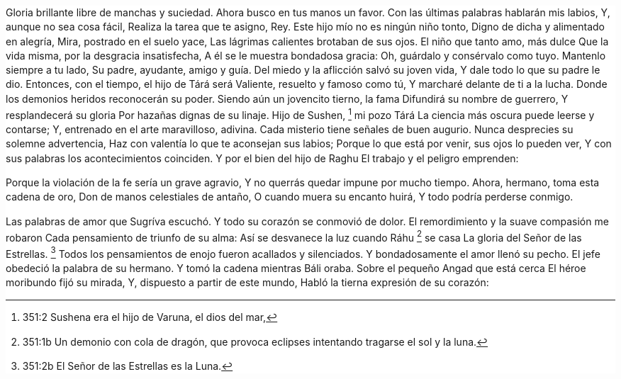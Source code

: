Gloria brillante libre de manchas y suciedad.
Ahora busco en tus manos un favor.
Con las últimas palabras hablarán mis labios,
Y, aunque no sea cosa fácil,
Realiza la tarea que te asigno, Rey.
Este hijo mío no es ningún niño tonto,
Digno de dicha y alimentado en alegría,
Mira, postrado en el suelo yace,
Las lágrimas calientes brotaban de sus ojos.
El niño que tanto amo, más dulce
Que la vida misma, por la desgracia insatisfecha,
A él se le muestra bondadosa gracia:
Oh, guárdalo y consérvalo como tuyo.
Mantenlo siempre a tu lado,
Su padre, ayudante, amigo y guía.
Del miedo y la aflicción salvó su joven vida,
Y dale todo lo que su padre le dio.
Entonces, con el tiempo, el hijo de Tárá será
Valiente, resuelto y famoso como tú,
Y marcharé delante de ti a la lucha.
Donde los demonios heridos reconocerán su poder.
Siendo aún un jovencito tierno, la fama
Difundirá su nombre de guerrero,
Y resplandecerá su gloria
Por hazañas dignas de su linaje.
Hijo de Sushen, [^606] mi pozo Tárá
La ciencia más oscura puede leerse y contarse;
Y, entrenado en el arte maravilloso, adivina.
Cada misterio tiene señales de buen augurio.
Nunca desprecies su solemne advertencia,
Haz con valentía lo que te aconsejan sus labios;
Porque lo que está por venir, sus ojos lo pueden ver,
Y con sus palabras los acontecimientos coinciden.
Y por el bien del hijo de Raghu
El trabajo y el peligro emprenden:

Porque la violación de la fe sería un grave agravio,
Y no querrás quedar impune por mucho tiempo.
Ahora, hermano, toma esta cadena de oro,
Don de manos celestiales de antaño,
O cuando muera su encanto huirá,
Y todo podría perderse conmigo.

Las palabras de amor que Sugríva escuchó.
Y todo su corazón se conmovió de dolor.
El remordimiento y la suave compasión me robaron
Cada pensamiento de triunfo de su alma:
Así se desvanece la luz cuando Ráhu [^607] se casa
La gloria del Señor de las Estrellas. [^608]
Todos los pensamientos de enojo fueron acallados y silenciados.
Y bondadosamente el amor llenó su pecho.
El jefe obedeció la palabra de su hermano.
Y tomó la cadena mientras Báli oraba.
Sobre el pequeño Angad que está cerca
El héroe moribundo fijó su mirada,
Y, dispuesto a partir de este mundo,
Habló la tierna expresión de su corazón:


[^603]: 350:1 “Nuestras acciones nos siguen desde lejos. Y lo que hemos sido nos hace lo que somos.”
[^604]: 350:1b Sugríva y Angad.
[^605]: 351:1 El propio Angad, siendo demasiado joven para gobernar, sería Yuvarája o heredero aparente.
[^606]: 351:2 Sushena era el hijo de Varuna, el dios del mar,
[^607]: 351:1b Un demonio con cola de dragón, que provoca eclipses intentando tragarse el sol y la luna.
[^608]: 351:2b El Señor de las Estrellas es la Luna.
[^609]: 351:3b O el pasaje puede interpretarse: 'No seas ni demasiado obsequioso ni afectuoso, ni falto del debido respeto al amor.'
[^610]: 353:1 Los sacrificios y todos los ritos religiosos comienzan y terminan con la ablución, y la esposa del brahmán oficiante toma un papel importante en la realización de las ceremonias sagradas.
[^611]: 353:1b Vis'varúpa, un hijo de Twashtri o Vis'vakarma, el arquitecto celestial, era un monstruo de tres cabezas asesinado por Indra.
[^612]: 354:1 El jefe Vánar, que no debe confundirse con Tárá.
[^613]: 356:1 S'rávan: Julio-agosto. Pero las lluvias comienzan un mes antes, y lo que sigue no debe interpretarse literalmente. El texto dice púrvo' yam várshiko másah S'rávanah ###. La recensión bengalí dice lo mismo, y Gorresio traduce: «Este mes de S'râvana (Inglio-agosto) fue el primero de la temporada plovosa, en la que se diligenció el agua».
[^614]: 356:2 Cartas: Octubre-Noviembre.
[^615]: 356:3 “Indras, como el sol nocturno, se oculta, transformado, en el cielo estrellado: las estrellas son sus ojos. Argos, el de los cien ojos o el que todo lo ve (panoptês), se coloca como espía sobre las acciones de la vaca amada por Zeus, en el equivalente helénico de esta forma de Indras.” DE GUBERNATIS, _Mitología Zoológica_, Vol. I, pág. 418.
[^616]: 356:1b Baudháyana y otros.
[^617]: 356:2b Sugriva parece haber sido consagrada con todas las ceremonias que acompañaban al _Abhisheka_ o coronación de un príncipe indio de raza aria. Compárense los preparativos para la consagración de Rama, Libro II, Canto III. Así, Homero introduce con frecuencia en Troya los ritos del culto helénico.
[^618]: 357:1 Vitex Negundo.
[^619]: 358:1 Mályavat: “El nombre de esta montaña me parece erróneo, y creo que en lugar de Mályavat debería leerse Malayavat. Malaya es un grupo de montañas situado exactamente en la parte sur de la India donde ahora estaba Ráma, mientras que Mályavat está situado al noreste”. GORRESIO.
[^620]: 358:2 Los mantos de piel de antílope negro eran la vestimenta prescrita por los ascetas y estudiantes religiosos.
[^621]: 358:3 El cordón sagrado usado como insignia de iniciación religiosa por los hombres de las tres castas nacidas dos veces.
[^622]: 359:1 El zumbido con el que los estudiantes realizan sus tareas.
[^623]: 359:2 Omito aquí una larga descripción general de la temporada de lluvias que no se encuentra en la recensión bengalí y que parece haber sido interpolada por una mano muy inferior y posterior a la de Valmiki. Está compuesta en una métrica diferente a la del resto del Canto y contiene figuras de retórica poética y lugares comunes que hacen las delicias de poetas más recientes.
[^624]: 359:3 Praushthapada o Bhadra, el moderno *Bhaden*, corresponde a la mitad de agosto y la mitad de septiembre.
[^625]: 359:4 El Sáman o Sáma-veda, el tercero de los cuatro Vedas, es en realidad meramente una reproducción de partes del Rig-veda, transpuestas y esparcidas en pedazos, de las cuales sólo 78 versos en total son, según se dice, imposibles de rastrear hasta la recensión actual del Rig-veda.
[^626]: 359:5 Áshádha es el mes correspondiente a partes de junio y julio.
[^627]: 359:6 Bharat, quien fue regente durante la ausencia de Rama.
[^628]: 359:7 O con Goriesio, siguiendo la glosa de otro comentario: “Ha completado todos los ritos sagrados y acumulado reservas de méritos”.
[^629]: 359:1b El río sobre el que se construyó Ayodhyá.
[^630]: 359:2b Omito un _sloka_ o f\*\*\*s sobre la altitud y lugratirade repetido palabra por palabra del Canto
[^631]: 359:3b La grulla india es un ave magnífica y fácil de domesticar.
[^632]: 360:1 Las tropas que custodian las fronteras del norte, sur, este y oeste.
[^633]: 361:1 Se supone que el _Chátake, Cualus Melanoleucus_, no bebe nada excepto el agua de las nubes.
[^634]: 361:1b La época de las expediciones bélicas comenzó cuando cesaron las lluvias.